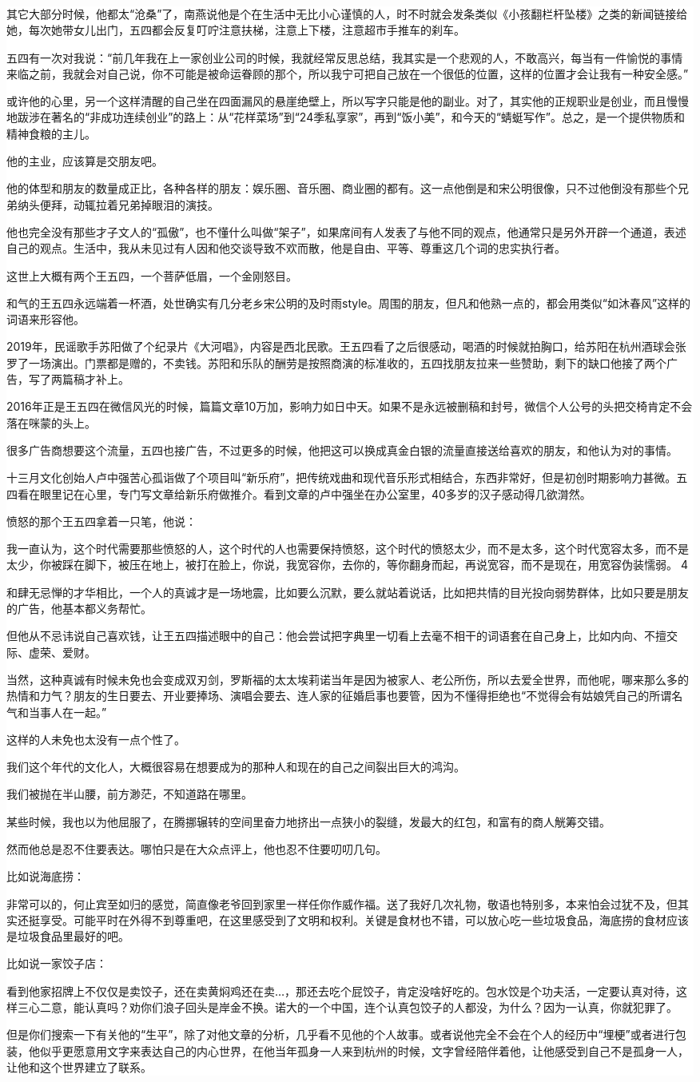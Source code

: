 其它大部分时候，他都太“沧桑”了，南燕说他是个在生活中无比小心谨慎的人，时不时就会发条类似《小孩翻栏杆坠楼》之类的新闻链接给她，每次她带女儿出门，五四都会反复叮咛注意扶梯，注意上下楼，注意超市手推车的刹车。

五四有一次对我说：“前几年我在上一家创业公司的时候，我就经常反思总结，我其实是一个悲观的人，不敢高兴，每当有一件愉悦的事情来临之前，我就会对自己说，你不可能是被命运眷顾的那个，所以我宁可把自己放在一个很低的位置，这样的位置才会让我有一种安全感。”

或许他的心里，另一个这样清醒的自己坐在四面漏风的悬崖绝壁上，所以写字只能是他的副业。对了，其实他的正规职业是创业，而且慢慢地跋涉在著名的“非成功连续创业”的路上：从“花样菜场”到“24季私享家”，再到“饭小美”，和今天的“蜻蜓写作”。总之，是一个提供物质和精神食粮的主儿。

他的主业，应该算是交朋友吧。

他的体型和朋友的数量成正比，各种各样的朋友：娱乐圈、音乐圈、商业圈的都有。这一点他倒是和宋公明很像，只不过他倒没有那些个兄弟纳头便拜，动辄拉着兄弟掉眼泪的演技。

他也完全没有那些才子文人的“孤傲”，也不懂什么叫做“架子”，如果席间有人发表了与他不同的观点，他通常只是另外开辟一个通道，表述自己的观点。生活中，我从未见过有人因和他交谈导致不欢而散，他是自由、平等、尊重这几个词的忠实执行者。

这世上大概有两个王五四，一个菩萨低眉，一个金刚怒目。

和气的王五四永远端着一杯酒，处世确实有几分老乡宋公明的及时雨style。周围的朋友，但凡和他熟一点的，都会用类似“如沐春风”这样的词语来形容他。

2019年，民谣歌手苏阳做了个纪录片《大河唱》，内容是西北民歌。王五四看了之后很感动，喝酒的时候就拍胸口，给苏阳在杭州酒球会张罗了一场演出。门票都是赠的，不卖钱。苏阳和乐队的酬劳是按照商演的标准收的，五四找朋友拉来一些赞助，剩下的缺口他接了两个广告，写了两篇稿才补上。

2016年正是王五四在微信风光的时候，篇篇文章10万加，影响力如日中天。如果不是永远被删稿和封号，微信个人公号的头把交椅肯定不会落在咪蒙的头上。

很多广告商想要这个流量，五四也接广告，不过更多的时候，他把这可以换成真金白银的流量直接送给喜欢的朋友，和他认为对的事情。

十三月文化创始人卢中强苦心孤诣做了个项目叫“新乐府”，把传统戏曲和现代音乐形式相结合，东西非常好，但是初创时期影响力甚微。五四看在眼里记在心里，专门写文章给新乐府做推介。看到文章的卢中强坐在办公室里，40多岁的汉子感动得几欲潸然。

愤怒的那个王五四拿着一只笔，他说：

我一直认为，这个时代需要那些愤怒的人，这个时代的人也需要保持愤怒，这个时代的愤怒太少，而不是太多，这个时代宽容太多，而不是太少，你被踩在脚下，被压在地上，被打在脸上，你说，我宽容你，去你的，等你翻身而起，再说宽容，而不是现在，用宽容伪装懦弱。 4

和肆无忌惮的才华相比，一个人的真诚才是一场地震，比如要么沉默，要么就站着说话，比如把共情的目光投向弱势群体，比如只要是朋友的广告，他基本都义务帮忙。

但他从不忌讳说自己喜欢钱，让王五四描述眼中的自己：他会尝试把字典里一切看上去毫不相干的词语套在自己身上，比如内向、不擅交际、虚荣、爱财。

当然，这种真诚有时候未免也会变成双刃剑，罗斯福的太太埃莉诺当年是因为被家人、老公所伤，所以去爱全世界，而他呢，哪来那么多的热情和力气？朋友的生日要去、开业要捧场、演唱会要去、连人家的征婚启事也要管，因为不懂得拒绝也“不觉得会有姑娘凭自己的所谓名气和当事人在一起。”

这样的人未免也太没有一点个性了。

我们这个年代的文化人，大概很容易在想要成为的那种人和现在的自己之间裂出巨大的鸿沟。

我们被抛在半山腰，前方渺茫，不知道路在哪里。

某些时候，我也以为他屈服了，在腾挪辗转的空间里奋力地挤出一点狭小的裂缝，发最大的红包，和富有的商人觥筹交错。

然而他总是忍不住要表达。哪怕只是在大众点评上，他也忍不住要叨叨几句。

比如说海底捞：

非常可以的，何止宾至如归的感觉，简直像老爷回到家里一样任你作威作福。送了我好几次礼物，敬语也特别多，本来怕会过犹不及，但其实还挺享受。可能平时在外得不到尊重吧，在这里感受到了文明和权利。关键是食材也不错，可以放心吃一些垃圾食品，海底捞的食材应该是垃圾食品里最好的吧。

比如说一家饺子店：

看到他家招牌上不仅仅是卖饺子，还在卖黄焖鸡还在卖…，那还去吃个屁饺子，肯定没啥好吃的。包水饺是个功夫活，一定要认真对待，这样三心二意，能认真吗？劝你们浪子回头是岸金不换。诺大的一个中国，连个认真包饺子的人都没，为什么？因为一认真，你就犯罪了。

但是你们搜索一下有关他的“生平”，除了对他文章的分析，几乎看不见他的个人故事。或者说他完全不会在个人的经历中“埋梗”或者进行包装，他似乎更愿意用文字来表达自己的内心世界，在他当年孤身一人来到杭州的时候，文字曾经陪伴着他，让他感受到自己不是孤身一人，让他和这个世界建立了联系。
